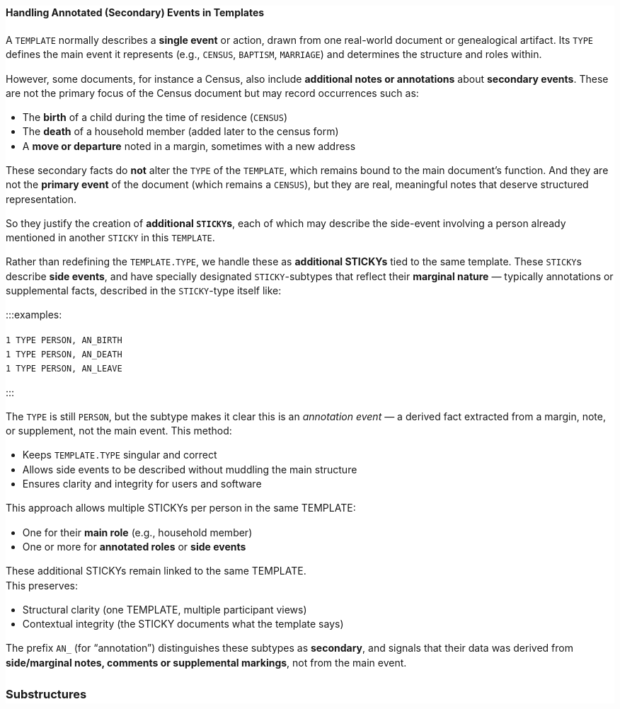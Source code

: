 #### Handling Annotated (Secondary) Events in Templates

A `TEMPLATE` normally describes a **single event** or action, drawn from one real-world document or genealogical artifact. Its `TYPE` defines the main event it represents (e.g., `CENSUS`, `BAPTISM`, `MARRIAGE`) and determines the structure and roles within.

However, some documents, for instance a Census, also include **additional notes or annotations** about **secondary events**. These are not the primary focus of the Census document but may record occurrences such as:

- The **birth** of a child during the time of residence (`CENSUS`)
- The **death** of a household member (added later to the census form)
- A **move or departure** noted in a margin, sometimes with a new address

These secondary facts do **not** alter the `TYPE` of the `TEMPLATE`, which remains bound to the main document’s function. And they are not the **primary event** of the document (which remains a `CENSUS`), but they are real, meaningful notes that deserve structured representation.

So they justify the creation of **additional `STICKY`s**, each of which may describe the side-event involving a person already mentioned in another `STICKY` in this `TEMPLATE`.

Rather than redefining the `TEMPLATE.TYPE`, we handle these as **additional STICKYs** tied to the same template. These `STICKY`s describe **side events**, and have specially designated `STICKY`-subtypes that reflect their **marginal nature** — typically annotations or supplemental facts, described in the `STICKY`-type itself like:

:::examples:
```
1 TYPE PERSON, AN_BIRTH
1 TYPE PERSON, AN_DEATH
1 TYPE PERSON, AN_LEAVE
```
:::

The `TYPE` is still `PERSON`, but the subtype makes it clear this is an *annotation event* — a derived fact extracted from a margin, note, or supplement, not the main event. This method:

- Keeps `TEMPLATE.TYPE` singular and correct
- Allows side events to be described without muddling the main structure
- Ensures clarity and integrity for users and software

This approach allows multiple STICKYs per person in the same TEMPLATE:

- One for their **main role** (e.g., household member)
- One or more for **annotated roles** or **side events**

These additional STICKYs remain linked to the same TEMPLATE.  
This preserves:

- Structural clarity (one TEMPLATE, multiple participant views)
- Contextual integrity (the STICKY documents what the template says)

The prefix `AN_` (for “annotation”) distinguishes these subtypes as **secondary**, and signals that their data was derived from **side/marginal notes, comments or supplemental markings**, not from the main event.

### Substructures
